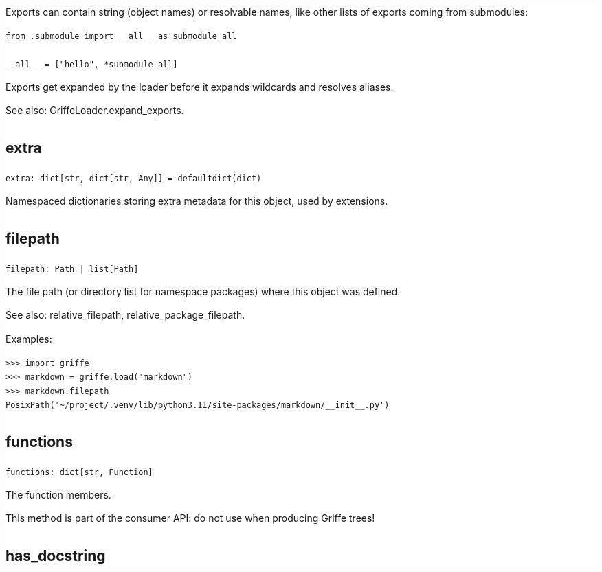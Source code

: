 Exports can contain string (object names) or resolvable names, like other lists of exports coming from submodules:

```
from .submodule import __all__ as submodule_all

__all__ = ["hello", *submodule_all]

```

Exports get expanded by the loader before it expands wildcards and resolves aliases.

See also: GriffeLoader.expand_exports.

## extra

```
extra: dict[str, dict[str, Any]] = defaultdict(dict)

```

Namespaced dictionaries storing extra metadata for this object, used by extensions.

## filepath

```
filepath: Path | list[Path]

```

The file path (or directory list for namespace packages) where this object was defined.

See also: relative_filepath, relative_package_filepath.

Examples:

```
>>> import griffe
>>> markdown = griffe.load("markdown")
>>> markdown.filepath
PosixPath('~/project/.venv/lib/python3.11/site-packages/markdown/__init__.py')

```

## functions

```
functions: dict[str, Function]

```

The function members.

This method is part of the consumer API: do not use when producing Griffe trees!

## has_docstring
